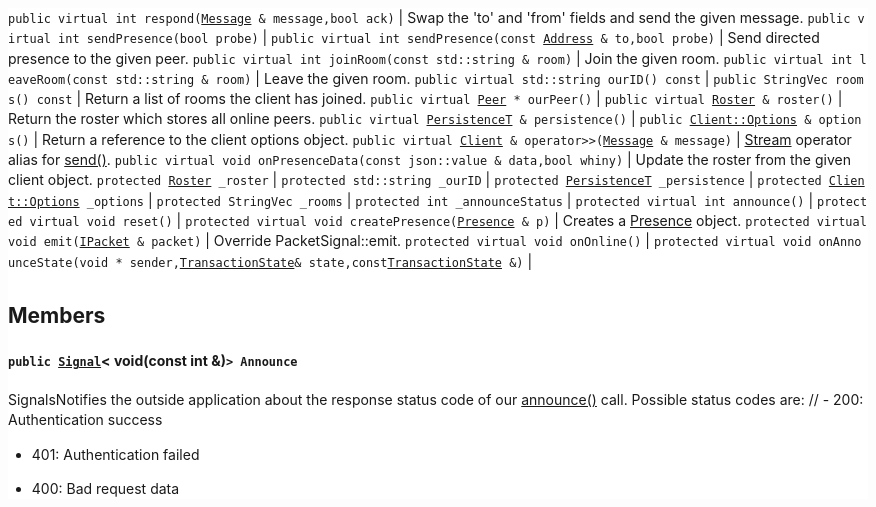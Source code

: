 `public virtual int respond(`[`Message`](#classscy_1_1smpl_1_1Message)` & message,bool ack)` | Swap the 'to' and 'from' fields and send the given message.
`public virtual int sendPresence(bool probe)` | 
`public virtual int sendPresence(const `[`Address`](#structscy_1_1smpl_1_1Address)` & to,bool probe)` | Send directed presence to the given peer.
`public virtual int joinRoom(const std::string & room)` | Join the given room.
`public virtual int leaveRoom(const std::string & room)` | Leave the given room.
`public virtual std::string ourID() const` | 
`public StringVec rooms() const` | Return a list of rooms the client has joined.
`public virtual `[`Peer`](#classscy_1_1smpl_1_1Peer)` * ourPeer()` | 
`public virtual `[`Roster`](#classscy_1_1smpl_1_1Roster)` & roster()` | Return the roster which stores all online peers.
`public virtual `[`PersistenceT`](#classscy_1_1TimedManager)` & persistence()` | 
`public `[`Client::Options`](#structscy_1_1smpl_1_1Client_1_1Options)` & options()` | Return a reference to the client options object.
`public virtual `[`Client`](#classscy_1_1smpl_1_1Client)` & operator>>(`[`Message`](#classscy_1_1smpl_1_1Message)` & message)` | [Stream](#classscy_1_1Stream) operator alias for [send()](#group__symple_1ga4dffb71d16288852dbeb54e38ce9cc82).
`public virtual void onPresenceData(const json::value & data,bool whiny)` | Update the roster from the given client object.
`protected `[`Roster`](./doc/api-symple.md#classscy_1_1smpl_1_1Roster)` _roster` | 
`protected std::string _ourID` | 
`protected `[`PersistenceT`](./doc/api-util.md#classscy_1_1TimedManager)` _persistence` | 
`protected `[`Client::Options`](./doc/api-symple.md#structscy_1_1smpl_1_1Client_1_1Options)` _options` | 
`protected StringVec _rooms` | 
`protected int _announceStatus` | 
`protected virtual int announce()` | 
`protected virtual void reset()` | 
`protected virtual void createPresence(`[`Presence`](#classscy_1_1smpl_1_1Presence)` & p)` | Creates a [Presence](./doc/api-symple.md#classscy_1_1smpl_1_1Presence) object.
`protected virtual void emit(`[`IPacket`](#classscy_1_1IPacket)` & packet)` | Override PacketSignal::emit.
`protected virtual void onOnline()` | 
`protected virtual void onAnnounceState(void * sender,`[`TransactionState`](#structscy_1_1TransactionState)` & state,const `[`TransactionState`](#structscy_1_1TransactionState)` &)` | 

## Members

#### `public `[`Signal`](#classscy_1_1Signal)< void(const int &)`> Announce` 



SignalsNotifies the outside application about the response status code of our [announce()](#group__symple_1gadf0ac053e026a7c792d00ac165cb1298) call. Possible status codes are: // - 200: Authentication success

* 401: Authentication failed


* 400: Bad request data

